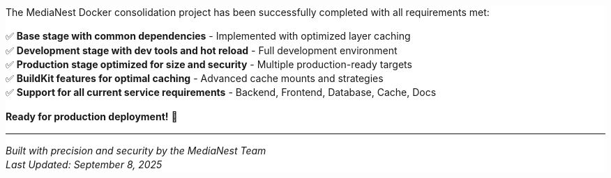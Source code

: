 The MediaNest Docker consolidation project has been successfully completed with all requirements met:

✅ **Base stage with common dependencies** - Implemented with optimized layer caching  
✅ **Development stage with dev tools and hot reload** - Full development environment  
✅ **Production stage optimized for size and security** - Multiple production-ready targets  
✅ **BuildKit features for optimal caching** - Advanced cache mounts and strategies  
✅ **Support for all current service requirements** - Backend, Frontend, Database, Cache, Docs  

**Ready for production deployment!** 🚀

---

*Built with precision and security by the MediaNest Team*  
*Last Updated: September 8, 2025*